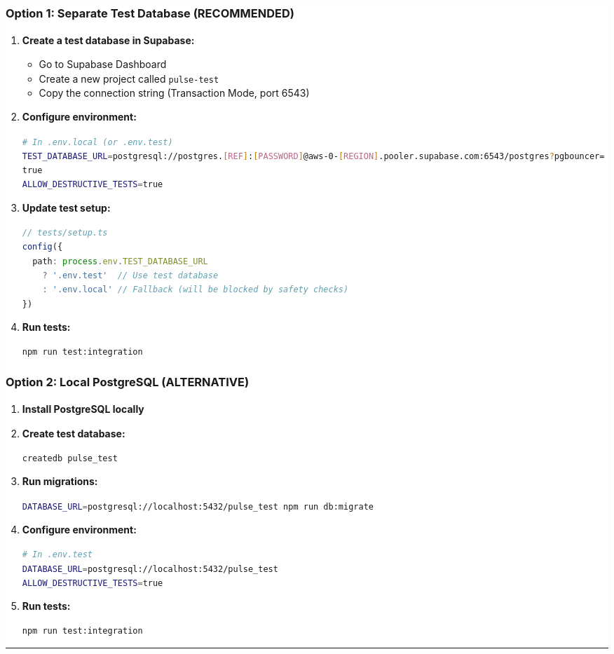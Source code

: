 ### Option 1: Separate Test Database (RECOMMENDED)

1. **Create a test database in Supabase:**
   - Go to Supabase Dashboard
   - Create a new project called `pulse-test`
   - Copy the connection string (Transaction Mode, port 6543)

2. **Configure environment:**
   ```bash
   # In .env.local (or .env.test)
   TEST_DATABASE_URL=postgresql://postgres.[REF]:[PASSWORD]@aws-0-[REGION].pooler.supabase.com:6543/postgres?pgbouncer=true
   ALLOW_DESTRUCTIVE_TESTS=true
   ```

3. **Update test setup:**
   ```typescript
   // tests/setup.ts
   config({
     path: process.env.TEST_DATABASE_URL
       ? '.env.test'  // Use test database
       : '.env.local' // Fallback (will be blocked by safety checks)
   })
   ```

4. **Run tests:**
   ```bash
   npm run test:integration
   ```

### Option 2: Local PostgreSQL (ALTERNATIVE)

1. **Install PostgreSQL locally**

2. **Create test database:**
   ```bash
   createdb pulse_test
   ```

3. **Run migrations:**
   ```bash
   DATABASE_URL=postgresql://localhost:5432/pulse_test npm run db:migrate
   ```

4. **Configure environment:**
   ```bash
   # In .env.test
   DATABASE_URL=postgresql://localhost:5432/pulse_test
   ALLOW_DESTRUCTIVE_TESTS=true
   ```

5. **Run tests:**
   ```bash
   npm run test:integration
   ```

---
